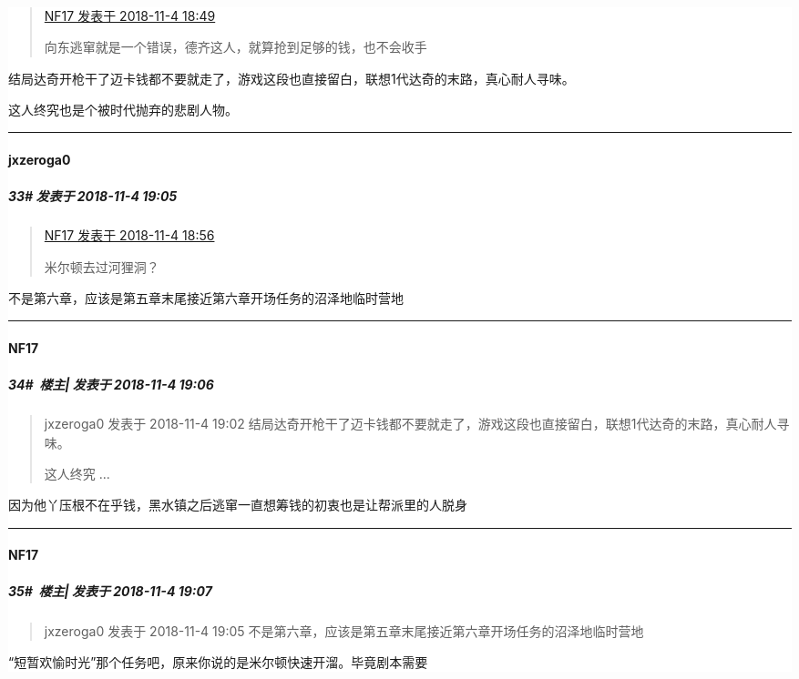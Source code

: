

<blockquote><a href="httphttps://bbs.saraba1st.com/2b/forum.php?mod=redirect&amp;goto=findpost&amp;pid=41485043&amp;ptid=1788231" target="_blank">NF17 发表于 2018-11-4 18:49</a>

向东逃窜就是一个错误，德齐这人，就算抢到足够的钱，也不会收手</blockquote>
结局达奇开枪干了迈卡钱都不要就走了，游戏这段也直接留白，联想1代达奇的末路，真心耐人寻味。

这人终究也是个被时代抛弃的悲剧人物。







*****

####  jxzeroga0  
##### 33#       发表于 2018-11-4 19:05



<blockquote><a href="httphttps://bbs.saraba1st.com/2b/forum.php?mod=redirect&amp;goto=findpost&amp;pid=41485100&amp;ptid=1788231" target="_blank">NF17 发表于 2018-11-4 18:56</a>

米尔顿去过河狸洞？</blockquote>
不是第六章，应该是第五章末尾接近第六章开场任务的沼泽地临时营地







*****

####  NF17  
##### 34#         楼主| 发表于 2018-11-4 19:06



<blockquote>jxzeroga0 发表于 2018-11-4 19:02
结局达奇开枪干了迈卡钱都不要就走了，游戏这段也直接留白，联想1代达奇的末路，真心耐人寻味。

这人终究 ...</blockquote>
因为他丫压根不在乎钱，黑水镇之后逃窜一直想筹钱的初衷也是让帮派里的人脱身







*****

####  NF17  
##### 35#         楼主| 发表于 2018-11-4 19:07



<blockquote>jxzeroga0 发表于 2018-11-4 19:05
不是第六章，应该是第五章末尾接近第六章开场任务的沼泽地临时营地</blockquote>
“短暂欢愉时光”那个任务吧，原来你说的是米尔顿快速开溜。毕竟剧本需要


